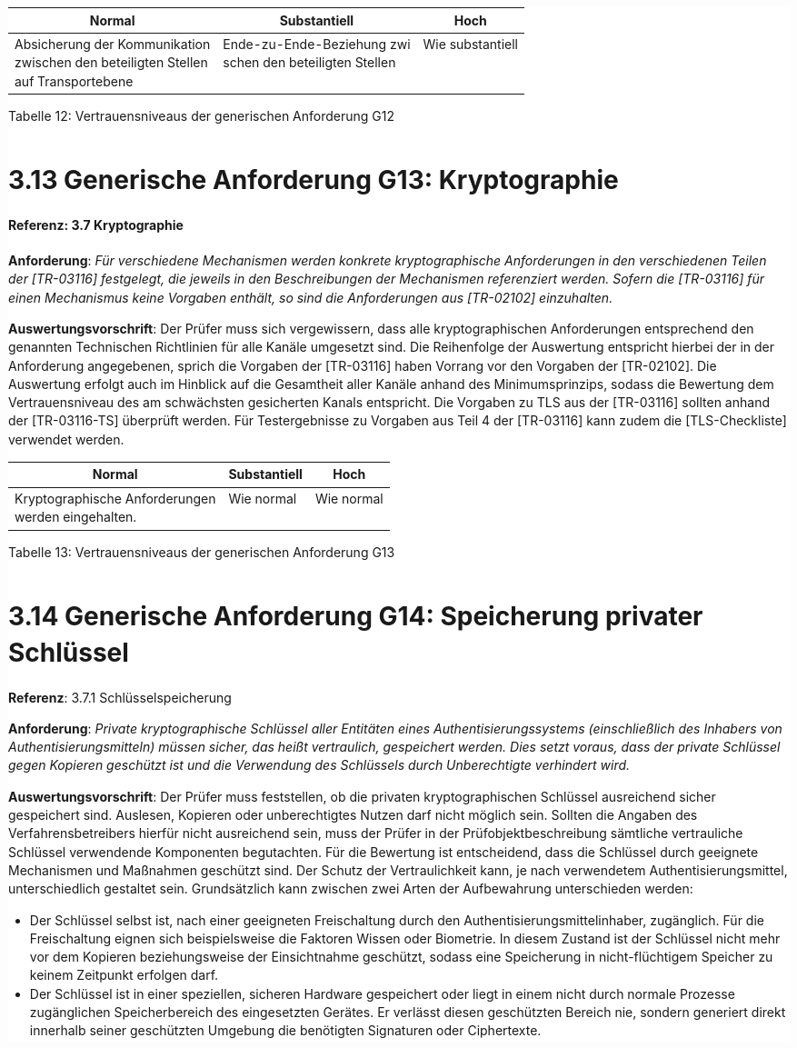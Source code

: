 | Normal                                                                                  | Substantiell                                                | Hoch             |
|-----------------------------------------------------------------------------------------|-------------------------------------------------------------|------------------|
| Absicherung der Kommunikation<br>zwischen den beteiligten Stellen<br>auf Transportebene | Ende-zu-Ende-Beziehung zwi<br>schen den beteiligten Stellen | Wie substantiell |

<span id="page-17-0"></span>Tabelle 12: Vertrauensniveaus der generischen Anforderung G12

# 3.13 Generische Anforderung G13: Kryptographie

#### **Referenz**: 3.7 Kryptographie

**Anforderung**: *Für verschiedene Mechanismen werden konkrete kryptographische Anforderungen in den verschiedenen Teilen der [TR-03116] festgelegt, die jeweils in den Beschreibungen der Mechanismen referenziert werden. Sofern die [TR-03116] für einen Mechanismus keine Vorgaben enthält, so sind die Anforderungen aus [TR-02102] einzuhalten.*

**Auswertungsvorschrift**: Der Prüfer muss sich vergewissern, dass alle kryptographischen Anforderungen entsprechend den genannten Technischen Richtlinien für alle Kanäle umgesetzt sind. Die Reihenfolge der Auswertung entspricht hierbei der in der Anforderung angegebenen, sprich die Vorgaben der [TR-03116] haben Vorrang vor den Vorgaben der [TR-02102]. Die Auswertung erfolgt auch im Hinblick auf die Gesamtheit aller Kanäle anhand des Minimumsprinzips, sodass die Bewertung dem Vertrauensniveau des am schwächsten gesicherten Kanals entspricht. Die Vorgaben zu TLS aus der [TR-03116] sollten anhand der [TR-03116-TS] überprüft werden. Für Testergebnisse zu Vorgaben aus Teil 4 der [TR-03116] kann zudem die [TLS-Checkliste] verwendet werden.

| Normal                                                | Substantiell | Hoch       |
|-------------------------------------------------------|--------------|------------|
| Kryptographische Anforderungen<br>werden eingehalten. | Wie normal   | Wie normal |

Tabelle 13: Vertrauensniveaus der generischen Anforderung G13

# <span id="page-18-0"></span>3.14 Generische Anforderung G14: Speicherung privater Schlüssel

**Referenz**: 3.7.1 Schlüsselspeicherung

**Anforderung**: *Private kryptographische Schlüssel aller Entitäten eines Authentisierungssystems (einschließlich des Inhabers von Authentisierungsmitteln) müssen sicher, das heißt vertraulich, gespeichert werden. Dies setzt voraus, dass der private Schlüssel gegen Kopieren geschützt ist und die Verwendung des Schlüssels durch Unberechtigte verhindert wird.*

**Auswertungsvorschrift**: Der Prüfer muss feststellen, ob die privaten kryptographischen Schlüssel ausreichend sicher gespeichert sind. Auslesen, Kopieren oder unberechtigtes Nutzen darf nicht möglich sein. Sollten die Angaben des Verfahrensbetreibers hierfür nicht ausreichend sein, muss der Prüfer in der Prüfobjektbeschreibung sämtliche vertrauliche Schlüssel verwendende Komponenten begutachten. Für die Bewertung ist entscheidend, dass die Schlüssel durch geeignete Mechanismen und Maßnahmen geschützt sind. Der Schutz der Vertraulichkeit kann, je nach verwendetem Authentisierungsmittel, unterschiedlich gestaltet sein. Grundsätzlich kann zwischen zwei Arten der Aufbewahrung unterschieden werden:

- Der Schlüssel selbst ist, nach einer geeigneten Freischaltung durch den Authentisierungsmittelinhaber, zugänglich. Für die Freischaltung eignen sich beispielsweise die Faktoren Wissen oder Biometrie. In diesem Zustand ist der Schlüssel nicht mehr vor dem Kopieren beziehungsweise der Einsichtnahme geschützt, sodass eine Speicherung in nicht-flüchtigem Speicher zu keinem Zeitpunkt erfolgen darf.
- Der Schlüssel ist in einer speziellen, sicheren Hardware gespeichert oder liegt in einem nicht durch normale Prozesse zugänglichen Speicherbereich des eingesetzten Gerätes. Er verlässt diesen geschützten Bereich nie, sondern generiert direkt innerhalb seiner geschützten Umgebung die benötigten Signaturen oder Ciphertexte.
